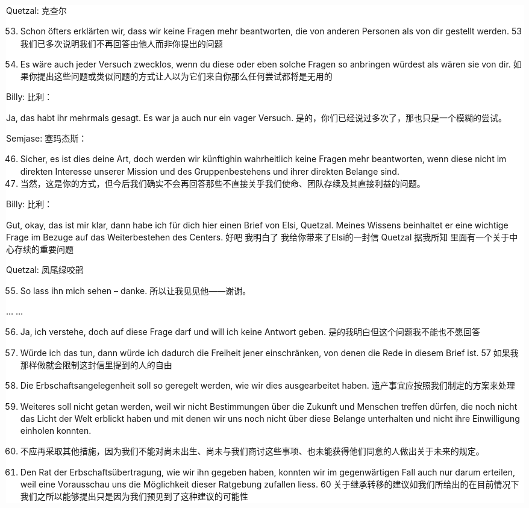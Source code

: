 Quetzal:
克查尔

53. Schon öfters erklärten wir, dass wir keine Fragen mehr beantworten, die von anderen Personen als von dir gestellt werden.
53 我们已多次说明我们不再回答由他人而非你提出的问题

54. Es wäre auch jeder Versuch zwecklos, wenn du diese oder eben solche Fragen so anbringen würdest als wären sie von dir.
如果你提出这些问题或类似问题的方式让人以为它们来自你那么任何尝试都将是无用的

Billy:
比利：

Ja, das habt ihr mehrmals gesagt. Es war ja auch nur ein vager Versuch.
是的，你们已经说过多次了，那也只是一个模糊的尝试。

Semjase:
塞玛杰斯：

46. Sicher, es ist dies deine Art, doch werden wir künftighin wahrheitlich keine Fragen mehr beantworten, wenn diese nicht im direkten Interesse unserer Mission und des Gruppenbestehens und ihrer direkten Belange sind.
46. 当然，这是你的方式，但今后我们确实不会再回答那些不直接关乎我们使命、团队存续及其直接利益的问题。

Billy:
比利：

Gut, okay, das ist mir klar, dann habe ich für dich hier einen Brief von Elsi, Quetzal. Meines Wissens beinhaltet er eine wichtige Frage im Bezuge auf das Weiterbestehen des Centers.
好吧 我明白了 我给你带来了Elsi的一封信 Quetzal 据我所知 里面有一个关于中心存续的重要问题

Quetzal:
凤尾绿咬鹃

55. So lass ihn mich sehen – danke.
所以让我见见他——谢谢。

…
…

56. Ja, ich verstehe, doch auf diese Frage darf und will ich keine Antwort geben.
是的我明白但这个问题我不能也不愿回答

57. Würde ich das tun, dann würde ich dadurch die Freiheit jener einschränken, von denen die Rede in diesem Brief ist.
57 如果我那样做就会限制这封信里提到的人的自由

58. Die Erbschaftsangelegenheit soll so geregelt werden, wie wir dies ausgearbeitet haben.
遗产事宜应按照我们制定的方案来处理

59. Weiteres soll nicht getan werden, weil wir nicht Bestimmungen über die Zukunft und Menschen treffen dürfen, die noch nicht das Licht der Welt erblickt haben und mit denen wir uns noch nicht über diese Belange unterhalten und nicht ihre Einwilligung einholen konnten.
59. 不应再采取其他措施，因为我们不能对尚未出生、尚未与我们商讨这些事项、也未能获得他们同意的人做出关于未来的规定。

60. Den Rat der Erbschaftsübertragung, wie wir ihn gegeben haben, konnten wir im gegenwärtigen Fall auch nur darum erteilen, weil eine Vorausschau uns die Möglichkeit dieser Ratgebung zufallen liess.
60 关于继承转移的建议如我们所给出的在目前情况下我们之所以能够提出只是因为我们预见到了这种建议的可能性
